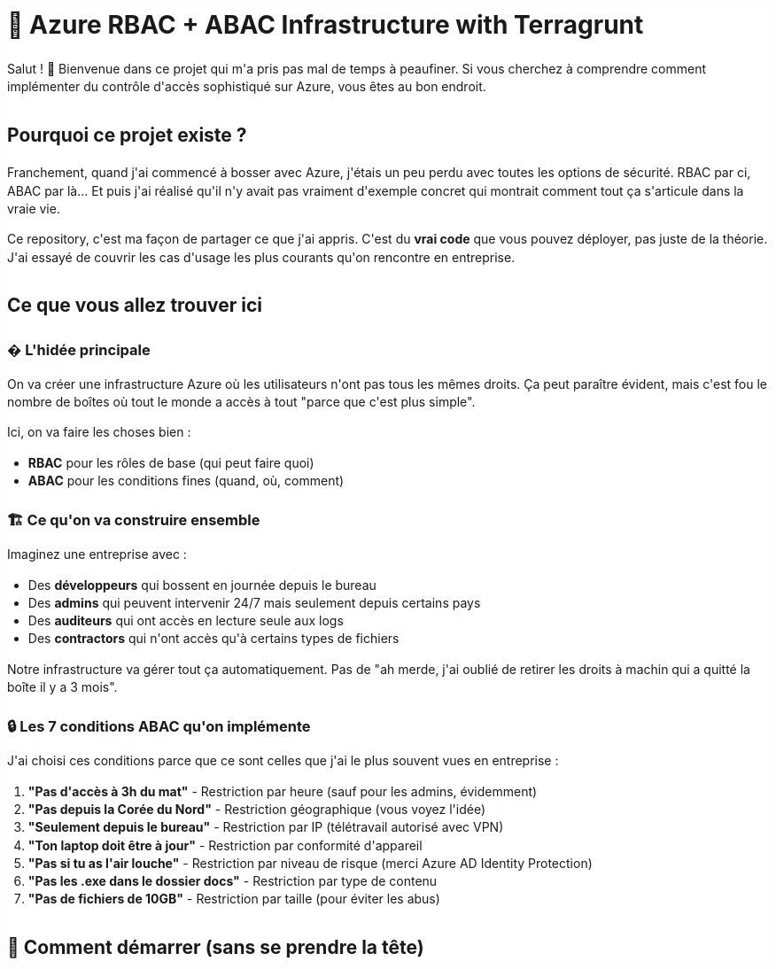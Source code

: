 # 🔐 Azure RBAC + ABAC Infrastructure with Terragrunt

Salut ! 👋 Bienvenue dans ce projet qui m'a pris pas mal de temps à peaufiner. Si vous cherchez à comprendre comment implémenter du contrôle d'accès sophistiqué sur Azure, vous êtes au bon endroit.

## Pourquoi ce projet existe ?

Franchement, quand j'ai commencé à bosser avec Azure, j'étais un peu perdu avec toutes les options de sécurité. RBAC par ci, ABAC par là... Et puis j'ai réalisé qu'il n'y avait pas vraiment d'exemple concret qui montrait comment tout ça s'articule dans la vraie vie.

Ce repository, c'est ma façon de partager ce que j'ai appris. C'est du **vrai code** que vous pouvez déployer, pas juste de la théorie. J'ai essayé de couvrir les cas d'usage les plus courants qu'on rencontre en entreprise.

## Ce que vous allez trouver ici

### � **L'hidée principale**
On va créer une infrastructure Azure où les utilisateurs n'ont pas tous les mêmes droits. Ça peut paraître évident, mais c'est fou le nombre de boîtes où tout le monde a accès à tout "parce que c'est plus simple".

Ici, on va faire les choses bien :
- **RBAC** pour les rôles de base (qui peut faire quoi)
- **ABAC** pour les conditions fines (quand, où, comment)

### 🏗️ **Ce qu'on va construire ensemble**

Imaginez une entreprise avec :
- Des **développeurs** qui bossent en journée depuis le bureau
- Des **admins** qui peuvent intervenir 24/7 mais seulement depuis certains pays
- Des **auditeurs** qui ont accès en lecture seule aux logs
- Des **contractors** qui n'ont accès qu'à certains types de fichiers

Notre infrastructure va gérer tout ça automatiquement. Pas de "ah merde, j'ai oublié de retirer les droits à machin qui a quitté la boîte il y a 3 mois".

### 🔒 **Les 7 conditions ABAC qu'on implémente**

J'ai choisi ces conditions parce que ce sont celles que j'ai le plus souvent vues en entreprise :

1. **"Pas d'accès à 3h du mat"** - Restriction par heure (sauf pour les admins, évidemment)
2. **"Pas depuis la Corée du Nord"** - Restriction géographique (vous voyez l'idée)
3. **"Seulement depuis le bureau"** - Restriction par IP (télétravail autorisé avec VPN)
4. **"Ton laptop doit être à jour"** - Restriction par conformité d'appareil
5. **"Pas si tu as l'air louche"** - Restriction par niveau de risque (merci Azure AD Identity Protection)
6. **"Pas les .exe dans le dossier docs"** - Restriction par type de contenu
7. **"Pas de fichiers de 10GB"** - Restriction par taille (pour éviter les abus)

## 🚀 **Comment démarrer (sans se prendre la tête)**
